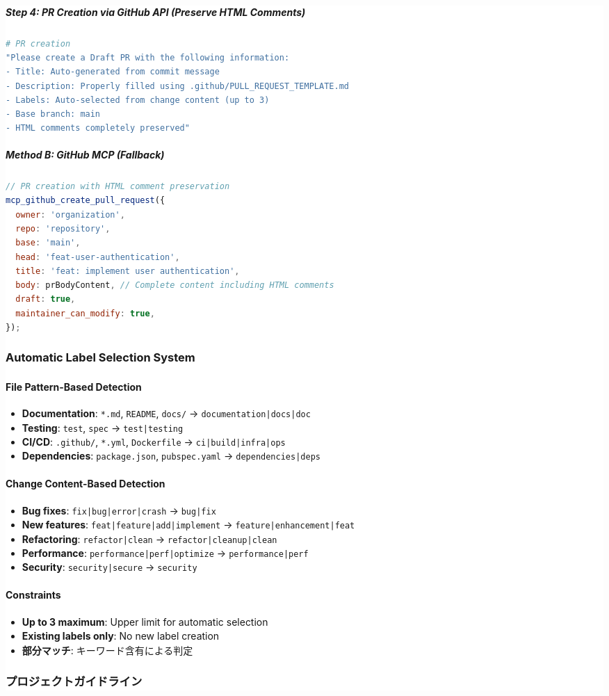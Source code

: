##### Step 4: PR Creation via GitHub API (Preserve HTML Comments)

```bash
# PR creation
"Please create a Draft PR with the following information:
- Title: Auto-generated from commit message
- Description: Properly filled using .github/PULL_REQUEST_TEMPLATE.md
- Labels: Auto-selected from change content (up to 3)
- Base branch: main
- HTML comments completely preserved"
```

##### Method B: GitHub MCP (Fallback)

```javascript
// PR creation with HTML comment preservation
mcp_github_create_pull_request({
  owner: 'organization',
  repo: 'repository',
  base: 'main',
  head: 'feat-user-authentication',
  title: 'feat: implement user authentication',
  body: prBodyContent, // Complete content including HTML comments
  draft: true,
  maintainer_can_modify: true,
});
```

### Automatic Label Selection System

#### File Pattern-Based Detection

- **Documentation**: `*.md`, `README`, `docs/` → `documentation|docs|doc`
- **Testing**: `test`, `spec` → `test|testing`
- **CI/CD**: `.github/`, `*.yml`, `Dockerfile` → `ci|build|infra|ops`
- **Dependencies**: `package.json`, `pubspec.yaml` → `dependencies|deps`

#### Change Content-Based Detection

- **Bug fixes**: `fix|bug|error|crash` → `bug|fix`
- **New features**: `feat|feature|add|implement` → `feature|enhancement|feat`
- **Refactoring**: `refactor|clean` → `refactor|cleanup|clean`
- **Performance**: `performance|perf|optimize` → `performance|perf`
- **Security**: `security|secure` → `security`

#### Constraints

- **Up to 3 maximum**: Upper limit for automatic selection
- **Existing labels only**: No new label creation
- **部分マッチ**: キーワード含有による判定

### プロジェクトガイドライン
